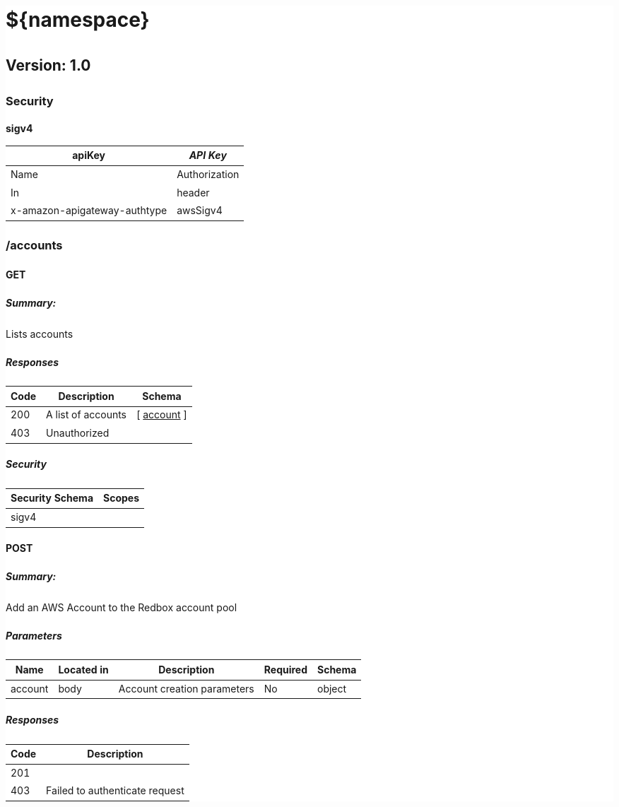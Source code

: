# ${namespace}
## Version: 1.0

### Security
**sigv4**  

|apiKey|*API Key*|
|---|---|
|Name|Authorization|
|In|header|
|x-amazon-apigateway-authtype|awsSigv4|

### /accounts

#### GET
##### Summary:

Lists accounts

##### Responses

| Code | Description | Schema |
| ---- | ----------- | ------ |
| 200 | A list of accounts | [ [account](#account) ] |
| 403 | Unauthorized |  |

##### Security

| Security Schema | Scopes |
| --- | --- |
| sigv4 | |

#### POST
##### Summary:

Add an AWS Account to the Redbox account pool

##### Parameters

| Name | Located in | Description | Required | Schema |
| ---- | ---------- | ----------- | -------- | ---- |
| account | body | Account creation parameters | No | object |

##### Responses

| Code | Description |
| ---- | ----------- |
| 201 |  |
| 403 | Failed to authenticate request |

